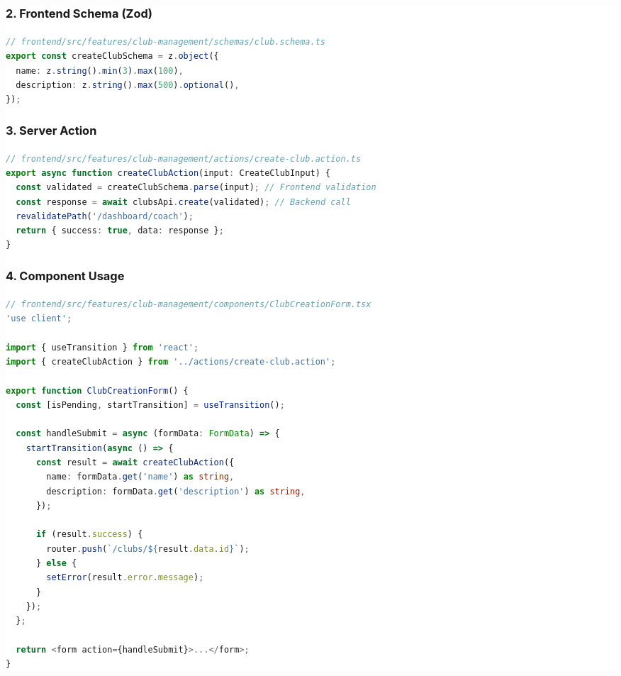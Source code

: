 ### 2. Frontend Schema (Zod)

```typescript
// frontend/src/features/club-management/schemas/club.schema.ts
export const createClubSchema = z.object({
  name: z.string().min(3).max(100),
  description: z.string().max(500).optional(),
});
```

### 3. Server Action

```typescript
// frontend/src/features/club-management/actions/create-club.action.ts
export async function createClubAction(input: CreateClubInput) {
  const validated = createClubSchema.parse(input); // Frontend validation
  const response = await clubsApi.create(validated); // Backend call
  revalidatePath('/dashboard/coach');
  return { success: true, data: response };
}
```

### 4. Component Usage

```typescript
// frontend/src/features/club-management/components/ClubCreationForm.tsx
'use client';

import { useTransition } from 'react';
import { createClubAction } from '../actions/create-club.action';

export function ClubCreationForm() {
  const [isPending, startTransition] = useTransition();

  const handleSubmit = async (formData: FormData) => {
    startTransition(async () => {
      const result = await createClubAction({
        name: formData.get('name') as string,
        description: formData.get('description') as string,
      });

      if (result.success) {
        router.push(`/clubs/${result.data.id}`);
      } else {
        setError(result.error.message);
      }
    });
  };

  return <form action={handleSubmit}>...</form>;
}
```
